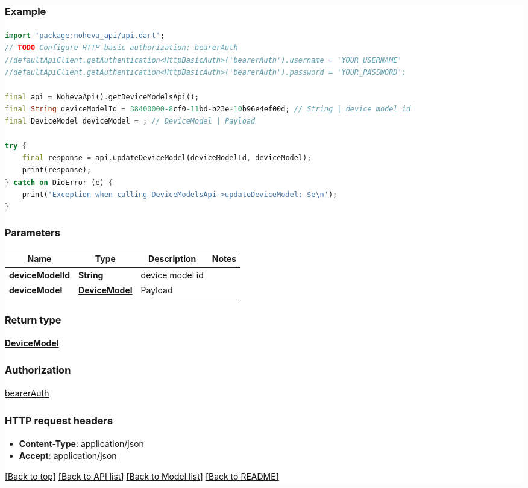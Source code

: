 ### Example
```dart
import 'package:noheva_api/api.dart';
// TODO Configure HTTP basic authorization: bearerAuth
//defaultApiClient.getAuthentication<HttpBasicAuth>('bearerAuth').username = 'YOUR_USERNAME'
//defaultApiClient.getAuthentication<HttpBasicAuth>('bearerAuth').password = 'YOUR_PASSWORD';

final api = NohevaApi().getDeviceModelsApi();
final String deviceModelId = 38400000-8cf0-11bd-b23e-10b96e4ef00d; // String | device model id
final DeviceModel deviceModel = ; // DeviceModel | Payload

try {
    final response = api.updateDeviceModel(deviceModelId, deviceModel);
    print(response);
} catch on DioError (e) {
    print('Exception when calling DeviceModelsApi->updateDeviceModel: $e\n');
}
```

### Parameters

Name | Type | Description  | Notes
------------- | ------------- | ------------- | -------------
 **deviceModelId** | **String**| device model id | 
 **deviceModel** | [**DeviceModel**](DeviceModel.md)| Payload | 

### Return type

[**DeviceModel**](DeviceModel.md)

### Authorization

[bearerAuth](../README.md#bearerAuth)

### HTTP request headers

 - **Content-Type**: application/json
 - **Accept**: application/json

[[Back to top]](#) [[Back to API list]](../README.md#documentation-for-api-endpoints) [[Back to Model list]](../README.md#documentation-for-models) [[Back to README]](../README.md)

